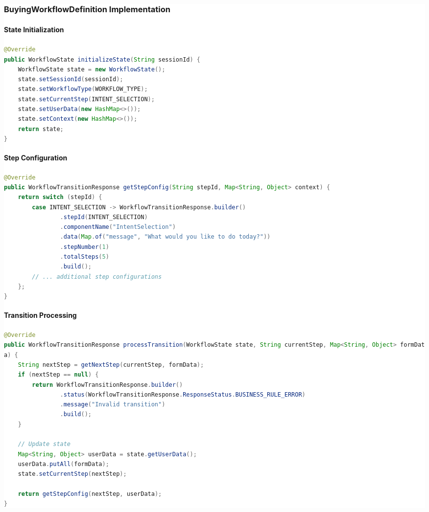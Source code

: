 ### BuyingWorkflowDefinition Implementation

#### State Initialization
```java
@Override
public WorkflowState initializeState(String sessionId) {
    WorkflowState state = new WorkflowState();
    state.setSessionId(sessionId);
    state.setWorkflowType(WORKFLOW_TYPE);
    state.setCurrentStep(INTENT_SELECTION);
    state.setUserData(new HashMap<>());
    state.setContext(new HashMap<>());
    return state;
}
```

#### Step Configuration
```java
@Override
public WorkflowTransitionResponse getStepConfig(String stepId, Map<String, Object> context) {
    return switch (stepId) {
        case INTENT_SELECTION -> WorkflowTransitionResponse.builder()
                .stepId(INTENT_SELECTION)
                .componentName("IntentSelection")
                .data(Map.of("message", "What would you like to do today?"))
                .stepNumber(1)
                .totalSteps(5)
                .build();
        // ... additional step configurations
    };
}
```

#### Transition Processing
```java
@Override
public WorkflowTransitionResponse processTransition(WorkflowState state, String currentStep, Map<String, Object> formData) {
    String nextStep = getNextStep(currentStep, formData);
    if (nextStep == null) {
        return WorkflowTransitionResponse.builder()
                .status(WorkflowTransitionResponse.ResponseStatus.BUSINESS_RULE_ERROR)
                .message("Invalid transition")
                .build();
    }

    // Update state
    Map<String, Object> userData = state.getUserData();
    userData.putAll(formData);
    state.setCurrentStep(nextStep);

    return getStepConfig(nextStep, userData);
}
```

